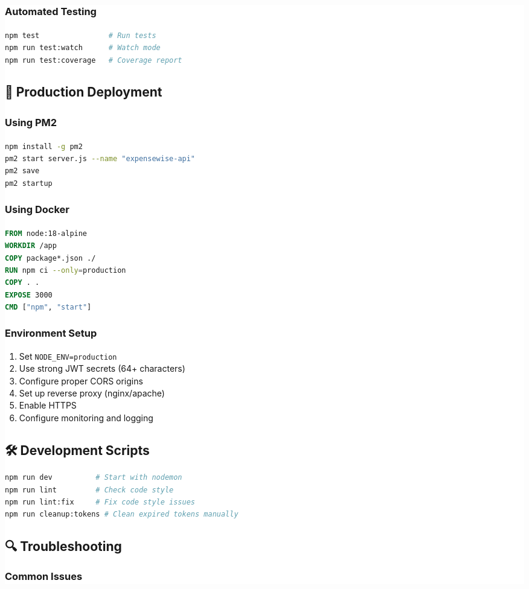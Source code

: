 ```bash
```

### Automated Testing
```bash
npm test                # Run tests
npm run test:watch      # Watch mode
npm run test:coverage   # Coverage report
```

## 🚀 Production Deployment

### Using PM2
```bash
npm install -g pm2
pm2 start server.js --name "expensewise-api"
pm2 save
pm2 startup
```

### Using Docker
```dockerfile
FROM node:18-alpine
WORKDIR /app
COPY package*.json ./
RUN npm ci --only=production
COPY . .
EXPOSE 3000
CMD ["npm", "start"]
```

### Environment Setup
1. Set `NODE_ENV=production`
2. Use strong JWT secrets (64+ characters)
3. Configure proper CORS origins
4. Set up reverse proxy (nginx/apache)
5. Enable HTTPS
6. Configure monitoring and logging

## 🛠️ Development Scripts

```bash
npm run dev          # Start with nodemon
npm run lint         # Check code style
npm run lint:fix     # Fix code style issues
npm run cleanup:tokens # Clean expired tokens manually
```

## 🔍 Troubleshooting

### Common Issues
